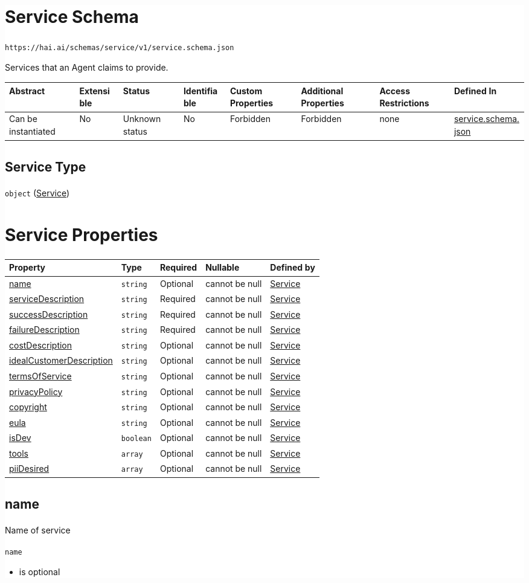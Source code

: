 # Service Schema

```txt
https://hai.ai/schemas/service/v1/service.schema.json
```

Services that an Agent claims to provide.

| Abstract            | Extensible | Status         | Identifiable | Custom Properties | Additional Properties | Access Restrictions | Defined In                                                                                            |
| :------------------ | :--------- | :------------- | :----------- | :---------------- | :-------------------- | :------------------ | :---------------------------------------------------------------------------------------------------- |
| Can be instantiated | No         | Unknown status | No           | Forbidden         | Forbidden             | none                | [service.schema.json](../../schemas/components/service/v1/service.schema.json "open original schema") |

## Service Type

`object` ([Service](service.md))

# Service Properties

| Property                                              | Type      | Required | Nullable       | Defined by                                                                                                                                             |
| :---------------------------------------------------- | :-------- | :------- | :------------- | :----------------------------------------------------------------------------------------------------------------------------------------------------- |
| [name](#name)                                         | `string`  | Optional | cannot be null | [Service](service-properties-name.md "https://hai.ai/schemas/service/v1/service.schema.json#/properties/name")                                         |
| [serviceDescription](#servicedescription)             | `string`  | Required | cannot be null | [Service](service-properties-servicedescription.md "https://hai.ai/schemas/service/v1/service.schema.json#/properties/serviceDescription")             |
| [successDescription](#successdescription)             | `string`  | Required | cannot be null | [Service](service-properties-successdescription.md "https://hai.ai/schemas/service/v1/service.schema.json#/properties/successDescription")             |
| [failureDescription](#failuredescription)             | `string`  | Required | cannot be null | [Service](service-properties-failuredescription.md "https://hai.ai/schemas/service/v1/service.schema.json#/properties/failureDescription")             |
| [costDescription](#costdescription)                   | `string`  | Optional | cannot be null | [Service](service-properties-costdescription.md "https://hai.ai/schemas/service/v1/service.schema.json#/properties/costDescription")                   |
| [idealCustomerDescription](#idealcustomerdescription) | `string`  | Optional | cannot be null | [Service](service-properties-idealcustomerdescription.md "https://hai.ai/schemas/service/v1/service.schema.json#/properties/idealCustomerDescription") |
| [termsOfService](#termsofservice)                     | `string`  | Optional | cannot be null | [Service](service-properties-termsofservice.md "https://hai.ai/schemas/service/v1/service.schema.json#/properties/termsOfService")                     |
| [privacyPolicy](#privacypolicy)                       | `string`  | Optional | cannot be null | [Service](service-properties-privacypolicy.md "https://hai.ai/schemas/service/v1/service.schema.json#/properties/privacyPolicy")                       |
| [copyright](#copyright)                               | `string`  | Optional | cannot be null | [Service](service-properties-copyright.md "https://hai.ai/schemas/service/v1/service.schema.json#/properties/copyright")                               |
| [eula](#eula)                                         | `string`  | Optional | cannot be null | [Service](service-properties-eula.md "https://hai.ai/schemas/service/v1/service.schema.json#/properties/eula")                                         |
| [isDev](#isdev)                                       | `boolean` | Optional | cannot be null | [Service](service-properties-isdev.md "https://hai.ai/schemas/service/v1/service.schema.json#/properties/isDev")                                       |
| [tools](#tools)                                       | `array`   | Optional | cannot be null | [Service](service-properties-tools.md "https://hai.ai/schemas/service/v1/service.schema.json#/properties/tools")                                       |
| [piiDesired](#piidesired)                             | `array`   | Optional | cannot be null | [Service](service-properties-piidesired.md "https://hai.ai/schemas/service/v1/service.schema.json#/properties/piiDesired")                             |

## name

Name of service

`name`

* is optional
